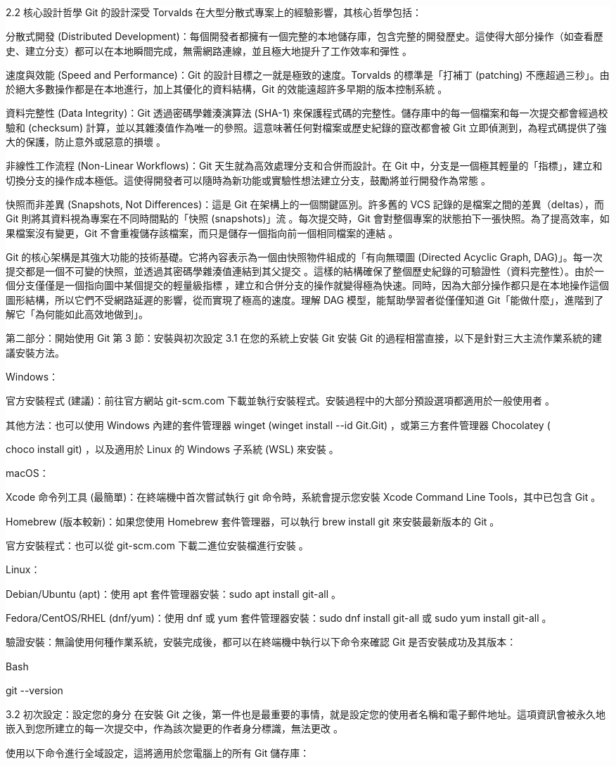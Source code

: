 2.2 核心設計哲學
Git 的設計深受 Torvalds 在大型分散式專案上的經驗影響，其核心哲學包括：

分散式開發 (Distributed Development)：每個開發者都擁有一個完整的本地儲存庫，包含完整的開發歷史。這使得大部分操作（如查看歷史、建立分支）都可以在本地瞬間完成，無需網路連線，並且極大地提升了工作效率和彈性 。   

速度與效能 (Speed and Performance)：Git 的設計目標之一就是極致的速度。Torvalds 的標準是「打補丁 (patching) 不應超過三秒」。由於絕大多數操作都是在本地進行，加上其優化的資料結構，Git 的效能遠超許多早期的版本控制系統 。   

資料完整性 (Data Integrity)：Git 透過密碼學雜湊演算法 (SHA-1) 來保護程式碼的完整性。儲存庫中的每一個檔案和每一次提交都會經過校驗和 (checksum) 計算，並以其雜湊值作為唯一的參照。這意味著任何對檔案或歷史紀錄的竄改都會被 Git 立即偵測到，為程式碼提供了強大的保護，防止意外或惡意的損壞 。   

非線性工作流程 (Non-Linear Workflows)：Git 天生就為高效處理分支和合併而設計。在 Git 中，分支是一個極其輕量的「指標」，建立和切換分支的操作成本極低。這使得開發者可以隨時為新功能或實驗性想法建立分支，鼓勵將並行開發作為常態 。   

快照而非差異 (Snapshots, Not Differences)：這是 Git 在架構上的一個關鍵區別。許多舊的 VCS 記錄的是檔案之間的差異（deltas），而 Git 則將其資料視為專案在不同時間點的「快照 (snapshots)」流 。每次提交時，Git 會對整個專案的狀態拍下一張快照。為了提高效率，如果檔案沒有變更，Git 不會重複儲存該檔案，而只是儲存一個指向前一個相同檔案的連結 。   

Git 的核心架構是其強大功能的技術基礎。它將內容表示為一個由快照物件組成的「有向無環圖 (Directed Acyclic Graph, DAG)」。每一次提交都是一個不可變的快照，並透過其密碼學雜湊值連結到其父提交 。這樣的結構確保了整個歷史紀錄的可驗證性（資料完整性）。由於一個分支僅僅是一個指向圖中某個提交的輕量級指標 ，建立和合併分支的操作就變得極為快速。同時，因為大部分操作都只是在本地操作這個圖形結構，所以它們不受網路延遲的影響，從而實現了極高的速度。理解 DAG 模型，能幫助學習者從僅僅知道 Git「能做什麼」，進階到了解它「為何能如此高效地做到」。   

第二部分：開始使用 Git
第 3 節：安裝與初次設定
3.1 在您的系統上安裝 Git
安裝 Git 的過程相當直接，以下是針對三大主流作業系統的建議安裝方法。

Windows：

官方安裝程式 (建議)：前往官方網站 git-scm.com 下載並執行安裝程式。安裝過程中的大部分預設選項都適用於一般使用者 。   

其他方法：也可以使用 Windows 內建的套件管理器 winget (winget install --id Git.Git) ，或第三方套件管理器 Chocolatey (   

choco install git) ，以及適用於 Linux 的 Windows 子系統 (WSL) 來安裝 。   

macOS：

Xcode 命令列工具 (最簡單)：在終端機中首次嘗試執行 git 命令時，系統會提示您安裝 Xcode Command Line Tools，其中已包含 Git 。   

Homebrew (版本較新)：如果您使用 Homebrew 套件管理器，可以執行 brew install git 來安裝最新版本的 Git 。   

官方安裝程式：也可以從 git-scm.com 下載二進位安裝檔進行安裝 。   

Linux：

Debian/Ubuntu (apt)：使用 apt 套件管理器安裝：sudo apt install git-all 。   

Fedora/CentOS/RHEL (dnf/yum)：使用 dnf 或 yum 套件管理器安裝：sudo dnf install git-all 或 sudo yum install git-all 。   

驗證安裝：無論使用何種作業系統，安裝完成後，都可以在終端機中執行以下命令來確認 Git 是否安裝成功及其版本：

Bash

git --version
   

3.2 初次設定：設定您的身分
在安裝 Git 之後，第一件也是最重要的事情，就是設定您的使用者名稱和電子郵件地址。這項資訊會被永久地嵌入到您所建立的每一次提交中，作為該次變更的作者身分標識，無法更改 。   

使用以下命令進行全域設定，這將適用於您電腦上的所有 Git 儲存庫：
